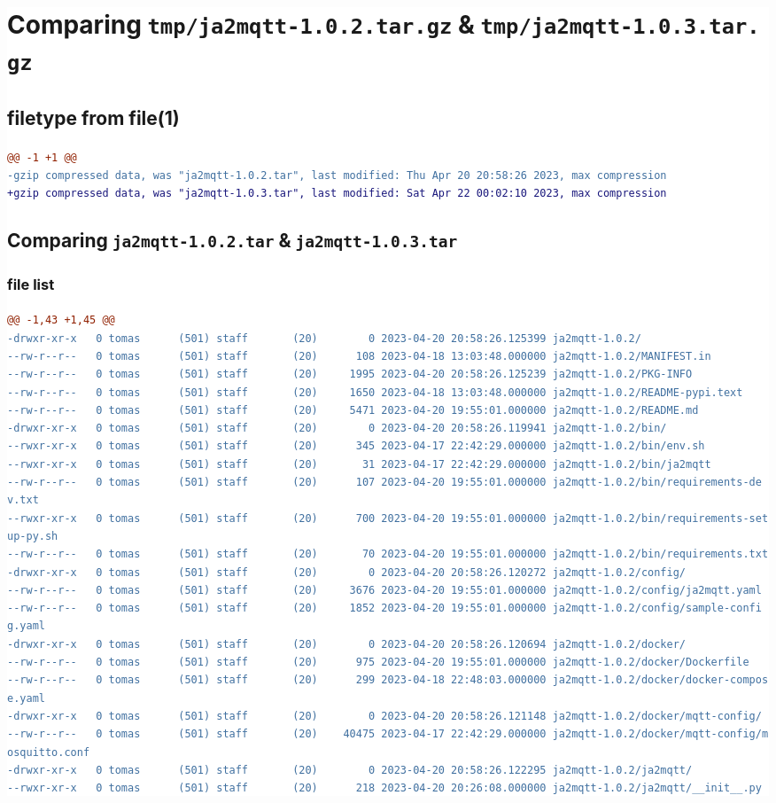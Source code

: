 # Comparing `tmp/ja2mqtt-1.0.2.tar.gz` & `tmp/ja2mqtt-1.0.3.tar.gz`

## filetype from file(1)

```diff
@@ -1 +1 @@
-gzip compressed data, was "ja2mqtt-1.0.2.tar", last modified: Thu Apr 20 20:58:26 2023, max compression
+gzip compressed data, was "ja2mqtt-1.0.3.tar", last modified: Sat Apr 22 00:02:10 2023, max compression
```

## Comparing `ja2mqtt-1.0.2.tar` & `ja2mqtt-1.0.3.tar`

### file list

```diff
@@ -1,43 +1,45 @@
-drwxr-xr-x   0 tomas      (501) staff       (20)        0 2023-04-20 20:58:26.125399 ja2mqtt-1.0.2/
--rw-r--r--   0 tomas      (501) staff       (20)      108 2023-04-18 13:03:48.000000 ja2mqtt-1.0.2/MANIFEST.in
--rw-r--r--   0 tomas      (501) staff       (20)     1995 2023-04-20 20:58:26.125239 ja2mqtt-1.0.2/PKG-INFO
--rw-r--r--   0 tomas      (501) staff       (20)     1650 2023-04-18 13:03:48.000000 ja2mqtt-1.0.2/README-pypi.text
--rw-r--r--   0 tomas      (501) staff       (20)     5471 2023-04-20 19:55:01.000000 ja2mqtt-1.0.2/README.md
-drwxr-xr-x   0 tomas      (501) staff       (20)        0 2023-04-20 20:58:26.119941 ja2mqtt-1.0.2/bin/
--rwxr-xr-x   0 tomas      (501) staff       (20)      345 2023-04-17 22:42:29.000000 ja2mqtt-1.0.2/bin/env.sh
--rwxr-xr-x   0 tomas      (501) staff       (20)       31 2023-04-17 22:42:29.000000 ja2mqtt-1.0.2/bin/ja2mqtt
--rw-r--r--   0 tomas      (501) staff       (20)      107 2023-04-20 19:55:01.000000 ja2mqtt-1.0.2/bin/requirements-dev.txt
--rwxr-xr-x   0 tomas      (501) staff       (20)      700 2023-04-20 19:55:01.000000 ja2mqtt-1.0.2/bin/requirements-setup-py.sh
--rw-r--r--   0 tomas      (501) staff       (20)       70 2023-04-20 19:55:01.000000 ja2mqtt-1.0.2/bin/requirements.txt
-drwxr-xr-x   0 tomas      (501) staff       (20)        0 2023-04-20 20:58:26.120272 ja2mqtt-1.0.2/config/
--rw-r--r--   0 tomas      (501) staff       (20)     3676 2023-04-20 19:55:01.000000 ja2mqtt-1.0.2/config/ja2mqtt.yaml
--rw-r--r--   0 tomas      (501) staff       (20)     1852 2023-04-20 19:55:01.000000 ja2mqtt-1.0.2/config/sample-config.yaml
-drwxr-xr-x   0 tomas      (501) staff       (20)        0 2023-04-20 20:58:26.120694 ja2mqtt-1.0.2/docker/
--rw-r--r--   0 tomas      (501) staff       (20)      975 2023-04-20 19:55:01.000000 ja2mqtt-1.0.2/docker/Dockerfile
--rw-r--r--   0 tomas      (501) staff       (20)      299 2023-04-18 22:48:03.000000 ja2mqtt-1.0.2/docker/docker-compose.yaml
-drwxr-xr-x   0 tomas      (501) staff       (20)        0 2023-04-20 20:58:26.121148 ja2mqtt-1.0.2/docker/mqtt-config/
--rw-r--r--   0 tomas      (501) staff       (20)    40475 2023-04-17 22:42:29.000000 ja2mqtt-1.0.2/docker/mqtt-config/mosquitto.conf
-drwxr-xr-x   0 tomas      (501) staff       (20)        0 2023-04-20 20:58:26.122295 ja2mqtt-1.0.2/ja2mqtt/
--rwxr-xr-x   0 tomas      (501) staff       (20)      218 2023-04-20 20:26:08.000000 ja2mqtt-1.0.2/ja2mqtt/__init__.py
```